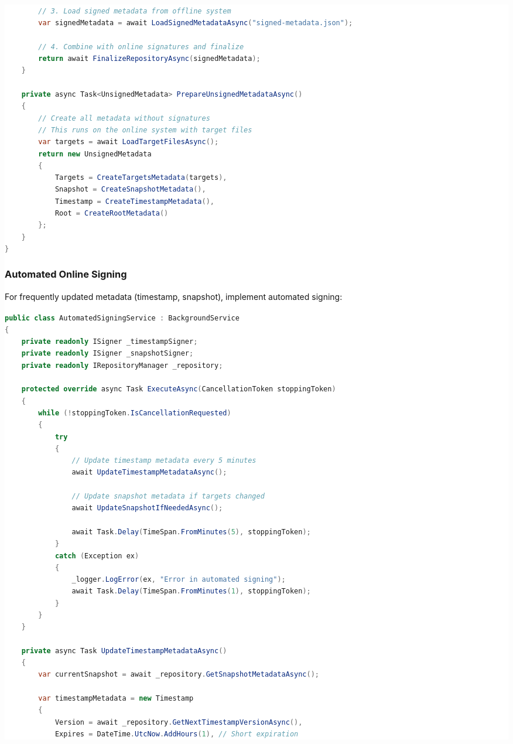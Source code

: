 ```csharp
        // 3. Load signed metadata from offline system
        var signedMetadata = await LoadSignedMetadataAsync("signed-metadata.json");
        
        // 4. Combine with online signatures and finalize
        return await FinalizeRepositoryAsync(signedMetadata);
    }
    
    private async Task<UnsignedMetadata> PrepareUnsignedMetadataAsync()
    {
        // Create all metadata without signatures
        // This runs on the online system with target files
        var targets = await LoadTargetFilesAsync();
        return new UnsignedMetadata
        {
            Targets = CreateTargetsMetadata(targets),
            Snapshot = CreateSnapshotMetadata(),
            Timestamp = CreateTimestampMetadata(),
            Root = CreateRootMetadata()
        };
    }
}
```

### Automated Online Signing

For frequently updated metadata (timestamp, snapshot), implement automated signing:

```csharp
public class AutomatedSigningService : BackgroundService  
{
    private readonly ISigner _timestampSigner;
    private readonly ISigner _snapshotSigner;
    private readonly IRepositoryManager _repository;
    
    protected override async Task ExecuteAsync(CancellationToken stoppingToken)
    {
        while (!stoppingToken.IsCancellationRequested)
        {
            try
            {
                // Update timestamp metadata every 5 minutes
                await UpdateTimestampMetadataAsync();
                
                // Update snapshot metadata if targets changed
                await UpdateSnapshotIfNeededAsync();
                
                await Task.Delay(TimeSpan.FromMinutes(5), stoppingToken);
            }
            catch (Exception ex)
            {
                _logger.LogError(ex, "Error in automated signing");
                await Task.Delay(TimeSpan.FromMinutes(1), stoppingToken);
            }
        }
    }
    
    private async Task UpdateTimestampMetadataAsync()
    {
        var currentSnapshot = await _repository.GetSnapshotMetadataAsync();
        
        var timestampMetadata = new Timestamp
        {
            Version = await _repository.GetNextTimestampVersionAsync(),
            Expires = DateTime.UtcNow.AddHours(1), // Short expiration
```